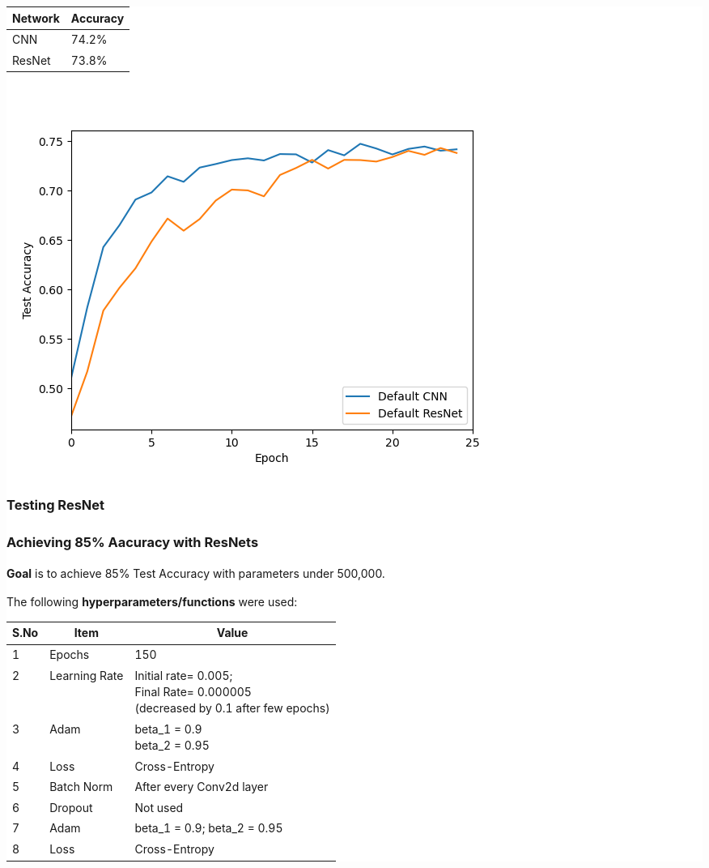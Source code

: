 |Network|Accuracy
|---|---|
|CNN| 74.2% |
|ResNet| 73.8%|

![CNN_ResNet_comparison.png](CNN_ResNet_comparison.png)


### Testing ResNet
### Achieving 85% Aacuracy with ResNets
**Goal** is to achieve 85% Test Accuracy with parameters under 500,000. 

The following **hyperparameters/functions** were used:

|S.No|Item| Value |
|---|---|---|
|1| Epochs | 150|
|2| Learning Rate | Initial rate= 0.005; <br>Final Rate= 0.000005 <br> (decreased by 0.1 after few epochs)|
|3| Adam | beta_1 = 0.9 <br> beta_2 = 0.95 |
|4| Loss | Cross-Entropy |
|5| Batch Norm | After every Conv2d layer |
|6| Dropout | Not used |
|7| Adam | beta_1 = 0.9; beta_2 = 0.95 |
|8| Loss | Cross-Entropy |
